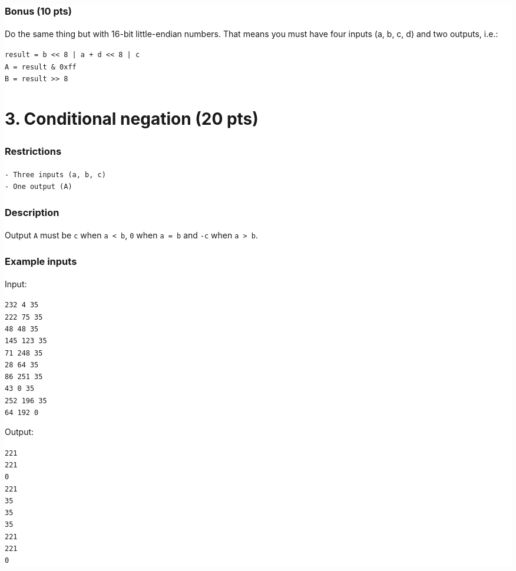 
### Bonus (10 pts)

Do the same thing but with 16-bit little-endian numbers.
That means you must have four inputs (a, b, c, d) and two outputs, i.e.:
```
result = b << 8 | a + d << 8 | c
A = result & 0xff
B = result >> 8
```


# 3. Conditional negation (20 pts)

### Restrictions

```
- Three inputs (a, b, c)
- One output (A)
```

### Description
Output `A` must be `c` when `a < b`, `0` when `a = b` and `-c` when `a > b`.

### Example inputs
Input:
```
232 4 35
222 75 35
48 48 35
145 123 35
71 248 35
28 64 35
86 251 35
43 0 35
252 196 35
64 192 0
```

Output:
```
221
221
0
221
35
35
35
221
221
0
```
